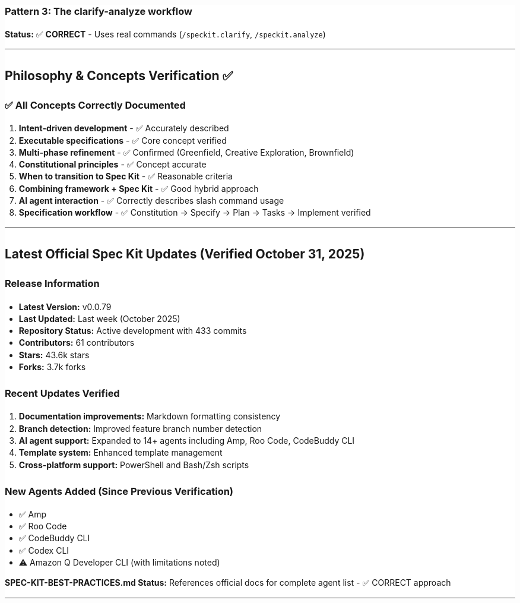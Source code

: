 ### Pattern 3: The clarify-analyze workflow

**Status:** ✅ **CORRECT** - Uses real commands (`/speckit.clarify`, `/speckit.analyze`)

---

## Philosophy & Concepts Verification ✅

### ✅ All Concepts Correctly Documented

1. **Intent-driven development** - ✅ Accurately described
2. **Executable specifications** - ✅ Core concept verified
3. **Multi-phase refinement** - ✅ Confirmed (Greenfield, Creative Exploration, Brownfield)
4. **Constitutional principles** - ✅ Concept accurate
5. **When to transition to Spec Kit** - ✅ Reasonable criteria
6. **Combining framework + Spec Kit** - ✅ Good hybrid approach
7. **AI agent interaction** - ✅ Correctly describes slash command usage
8. **Specification workflow** - ✅ Constitution → Specify → Plan → Tasks → Implement verified

---

## Latest Official Spec Kit Updates (Verified October 31, 2025)

### Release Information
- **Latest Version:** v0.0.79
- **Last Updated:** Last week (October 2025)
- **Repository Status:** Active development with 433 commits
- **Contributors:** 61 contributors
- **Stars:** 43.6k stars
- **Forks:** 3.7k forks

### Recent Updates Verified
1. **Documentation improvements:** Markdown formatting consistency
2. **Branch detection:** Improved feature branch number detection
3. **AI agent support:** Expanded to 14+ agents including Amp, Roo Code, CodeBuddy CLI
4. **Template system:** Enhanced template management
5. **Cross-platform support:** PowerShell and Bash/Zsh scripts

### New Agents Added (Since Previous Verification)
- ✅ Amp
- ✅ Roo Code
- ✅ CodeBuddy CLI
- ✅ Codex CLI
- ⚠️ Amazon Q Developer CLI (with limitations noted)

**SPEC-KIT-BEST-PRACTICES.md Status:** References official docs for complete agent list - ✅ CORRECT approach

---
